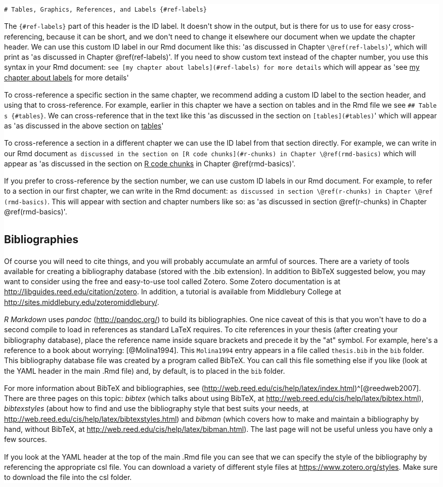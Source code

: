 `# Tables, Graphics, References, and Labels {#ref-labels}`

The `{#ref-labels}` part of this header is the ID label. It doesn't show in the output, but is there for us to use for easy cross-referencing, because it can be short, and we don't need to change it elsewhere our document when we update the chapter header. We can use this custom ID label in our Rmd document like this: 'as discussed in Chapter `\@ref(ref-labels)`', which will print as 'as discussed in Chapter \@ref(ref-labels)'. If you need to show custom text instead of the chapter number, you use this syntax in your Rmd document: `see [my chapter about labels](#ref-labels) for more details` which will appear as 'see [my chapter about labels](#ref-labels) for more details'

To cross-reference a specific section in the same chapter, we recommend adding a custom ID label to the section header, and using that to cross-reference. For example, earlier in this chapter we have a section on tables and in the Rmd file we see `## Tables {#tables}`. We can cross-reference that in the text like this 'as discussed in the section on `[tables](#tables)`' which will appear as 'as discussed in the above section on [tables](#tables)'

To cross-reference a section in a different chapter we can use the ID label from that section directly. For example, we can write in our Rmd document `as discussed in the section on [R code chunks](#r-chunks) in Chapter \@ref(rmd-basics)` which will appear as 'as discussed in the section on [R code chunks](#r-chunks) in Chapter \@ref(rmd-basics)'. 

If you prefer to cross-reference by the section number, we can use custom ID labels in our Rmd document. For example, to refer to a section in our first chapter, we can write in the Rmd document: `as discussed in section \@ref(r-chunks) in Chapter \@ref(rmd-basics)`. This will appear with section and chapter numbers like so: as 'as discussed in section \@ref(r-chunks) in Chapter \@ref(rmd-basics)'. 

## Bibliographies

Of course you will need to cite things, and you will probably accumulate an armful of sources. There are a variety of tools available for creating a bibliography database (stored with the .bib extension).  In addition to BibTeX suggested below, you may want to consider using the free and easy-to-use tool called Zotero. Some Zotero documentation is at <http://libguides.reed.edu/citation/zotero>.  In addition, a tutorial is available from Middlebury College at <http://sites.middlebury.edu/zoteromiddlebury/>.

_R Markdown_ uses _pandoc_ (<http://pandoc.org/>) to build its bibliographies.  One nice caveat of this is that you won't have to do a second compile to load in references as standard LaTeX requires. To cite references in your thesis (after creating your bibliography database), place the reference name inside square brackets and precede it by the "at" symbol.  For example, here's a reference to a book about worrying:  [@Molina1994].  This `Molina1994` entry appears in a file called `thesis.bib` in the `bib` folder.  This bibliography database file was created by a program called BibTeX.  You can call this file something else if you like (look at the YAML header in the main .Rmd file) and, by default, is to placed in the `bib` folder.  

For more information about BibTeX and bibliographies, see (<http://web.reed.edu/cis/help/latex/index.html>)^[@reedweb2007]. There are three pages on this topic:  _bibtex_ (which talks about using BibTeX, at <http://web.reed.edu/cis/help/latex/bibtex.html>), _bibtexstyles_ (about how to find and use the bibliography style that best suits your needs, at <http://web.reed.edu/cis/help/latex/bibtexstyles.html>) and _bibman_ (which covers how to make and maintain a bibliography by hand, without BibTeX, at <http://web.reed.edu/cis/help/latex/bibman.html>). The last page will not be useful unless you have only a few sources.

If you look at the YAML header at the top of the main .Rmd file you can see that we can specify the style of the bibliography by referencing the appropriate csl file.  You can download a variety of different style files at <https://www.zotero.org/styles>.  Make sure to download the file into the csl folder.
